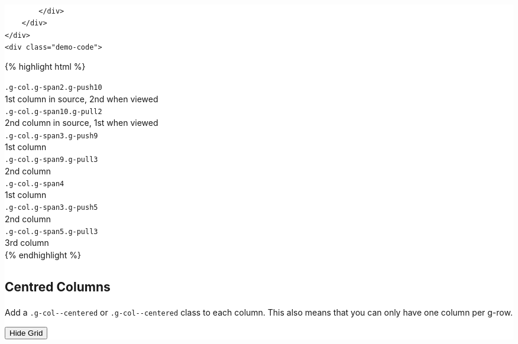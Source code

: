 			</div>
		</div>
	</div>
	<div class="demo-code">
{% highlight html %}
<div class="g-row">
	<div class="g-col g-span4 g-push8">
		<div class="class-tag"><code>.g-col.g-span2.g-push10</code></div>
		1st column in source, 2nd when viewed
	</div>
	<div class="g-col g-span8 g-pull4">
		<div class="class-tag"><code>.g-col.g-span10.g-pull2</code></div>
		2nd column in source, 1st when viewed
	</div>
</div>
<div class="g-row">
	<div class="g-col g-span9 g-push3">
		<div class="class-tag"><code>.g-col.g-span3.g-push9</code></div>
		1st column
	</div>
	<div class="g-col g-span3 g-pull9">
		<div class="class-tag"><code>.g-col.g-span9.g-pull3</code></div>
		2nd column
	</div>
</div>
<div class="g-row">
	<div class="g-col g-span4">
		<div class="class-tag"><code>.g-col.g-span4</code></div>
		1st column
	</div>
	<div class="g-col g-span3 g-push5">
		<div class="class-tag"><code>.g-col.g-span3.g-push5</code></div>
		2nd column
	</div>
	<div class="g-col g-span5 g-pull3">
		<div class="class-tag"><code>.g-col.g-span5.g-pull3</code></div>
		3rd column
	</div>
</div>
{% endhighlight %}
	</div>
</div>

<a name="centred"></a>

<div class="demo">
	<div class="demo-visual">
		<h2>Centred Columns</h2>
		<p>Add a <code>.g-col--centered</code>  or <code>.g-col--centered</code> class to each column. This also means that you can only have one column per g-row.</p>
		<button class="show-grid-button btn btn--primary btn--pill btn--small">Hide Grid</button>
